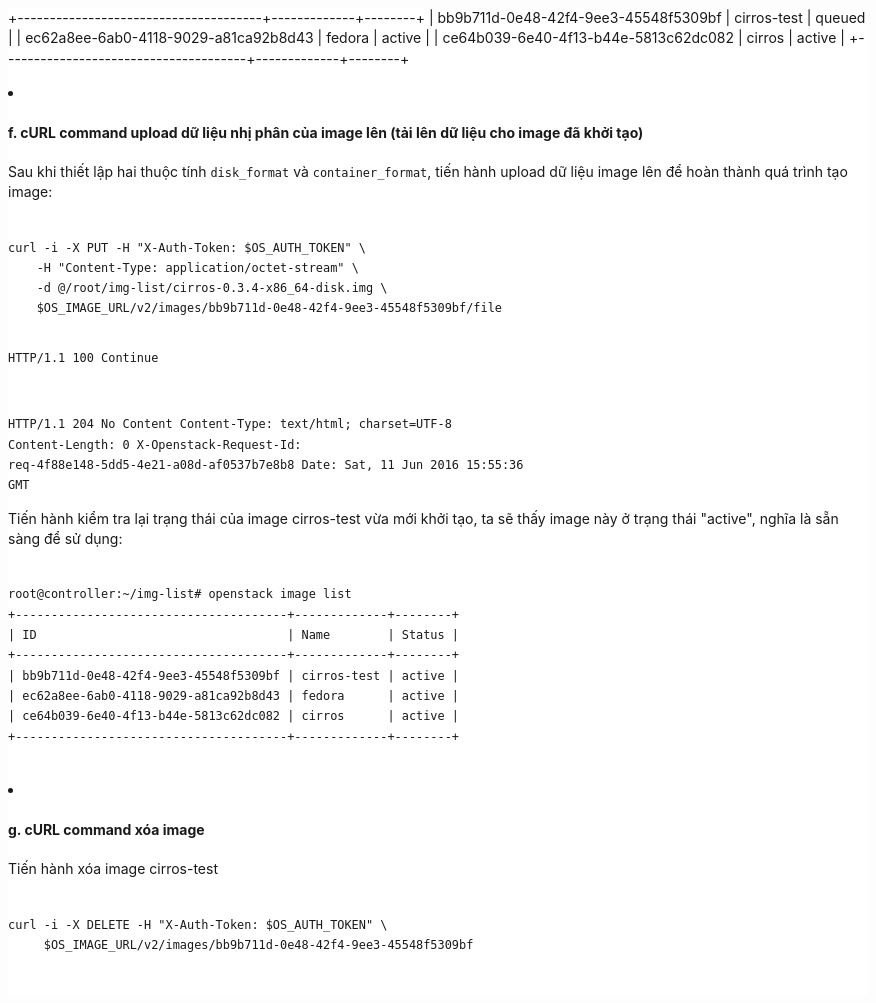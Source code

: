 +--------------------------------------+-------------+--------+
| bb9b711d-0e48-42f4-9ee3-45548f5309bf | cirros-test | queued |
| ec62a8ee-6ab0-4118-9029-a81ca92b8d43 | fedora      | active |
| ce64b039-6e40-4f13-b44e-5813c62dc082 | cirros      | active |
+--------------------------------------+-------------+--------+
</code>
</pre>
</li>
<li><h4>f. cURL command upload dữ liệu nhị phân của image lên (tải lên dữ liệu cho image đã khởi tạo)</h4>
Sau khi thiết lập hai thuộc tính <code>disk_format</code> và <code>container_format</code>, tiến hành upload dữ liệu image lên để hoàn thành quá trình tạo image:
<pre>
<code>
curl -i -X PUT -H "X-Auth-Token: $OS_AUTH_TOKEN" \
	-H "Content-Type: application/octet-stream" \
	-d @/root/img-list/cirros-0.3.4-x86_64-disk.img \
	$OS_IMAGE_URL/v2/images/bb9b711d-0e48-42f4-9ee3-45548f5309bf/file

HTTP/1.1 100 Continue

HTTP/1.1 204 No Content
Content-Type: text/html; charset=UTF-8
Content-Length: 0
X-Openstack-Request-Id: req-4f88e148-5dd5-4e21-a08d-af0537b7e8b8
Date: Sat, 11 Jun 2016 15:55:36 GMT
</code>
</pre>
Tiến hành kiểm tra lại trạng thái của image cirros-test vừa mới khởi tạo, ta sẽ thấy image này ở trạng thái "active", nghĩa là sẵn sàng để sử dụng:
<pre>
<code>
root@controller:~/img-list# openstack image list
+--------------------------------------+-------------+--------+
| ID                                   | Name        | Status |
+--------------------------------------+-------------+--------+
| bb9b711d-0e48-42f4-9ee3-45548f5309bf | cirros-test | active |
| ec62a8ee-6ab0-4118-9029-a81ca92b8d43 | fedora      | active |
| ce64b039-6e40-4f13-b44e-5813c62dc082 | cirros      | active |
+--------------------------------------+-------------+--------+
</code>
</pre>
</li>
<li><h4>g. cURL command xóa image</h4>
Tiến hành xóa image cirros-test
<pre>
<code>
curl -i -X DELETE -H "X-Auth-Token: $OS_AUTH_TOKEN" \
     $OS_IMAGE_URL/v2/images/bb9b711d-0e48-42f4-9ee3-45548f5309bf
